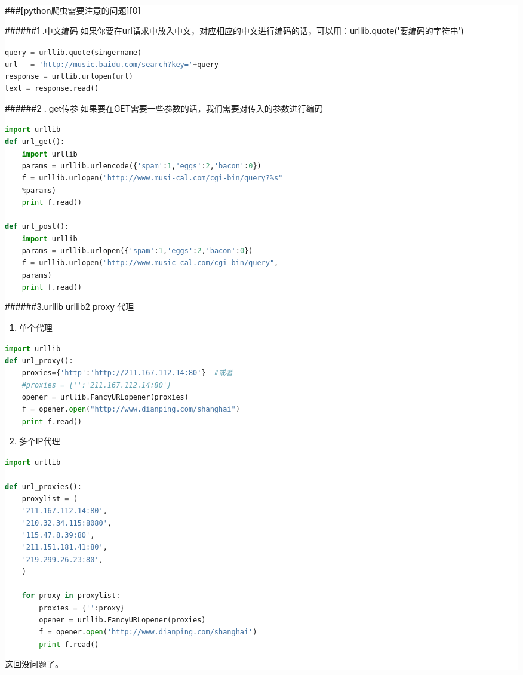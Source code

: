 ###[python爬虫需要注意的问题][0]

######1 .中文编码
如果你要在url请求中放入中文，对应相应的中文进行编码的话，可以用：urllib.quote('要编码的字符串')
```python
query = urllib.quote(singername)
url   = 'http://music.baidu.com/search?key='+query
response = urllib.urlopen(url)
text = response.read()
```
######2 . get传参
如果要在GET需要一些参数的话，我们需要对传入的参数进行编码
```python
import urllib
def url_get():
	import urllib
    params = urllib.urlencode({'spam':1,'eggs':2,'bacon':0})
    f = urllib.urlopen("http://www.musi-cal.com/cgi-bin/query?%s"
    %params)
    print f.read()
    
def url_post():
	import urllib
    params = urllib.urlopen({'spam':1,'eggs':2,'bacon':0})
    f = urllib.urlopen("http://www.music-cal.com/cgi-bin/query",
    params)
    print f.read()
```

######3.urllib urllib2 proxy 代理
1. 单个代理
```python
import urllib
def url_proxy():
	proxies={'http':'http://211.167.112.14:80'}  #或者
    #proxies = {'':'211.167.112.14:80'}
    opener = urllib.FancyURLopener(proxies)
    f = opener.open("http://www.dianping.com/shanghai")
    print f.read()
```
2. 多个IP代理
```python
import urllib

def url_proxies():
	proxylist = (
    '211.167.112.14:80',
    '210.32.34.115:8080',
    '115.47.8.39:80',
    '211.151.181.41:80',
    '219.299.26.23:80',
    )
    
    for proxy in proxylist:
    	proxies = {'':proxy}
        opener = urllib.FancyURLopener(proxies)
        f = opener.open('http://www.dianping.com/shanghai')
        print f.read()
```
这回没问题了。
